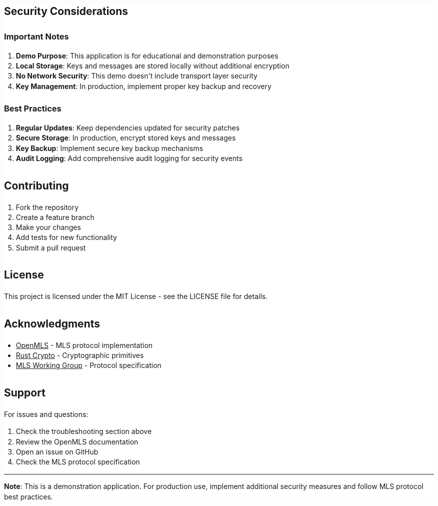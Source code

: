 ## Security Considerations

### Important Notes

1. **Demo Purpose**: This application is for educational and demonstration purposes
2. **Local Storage**: Keys and messages are stored locally without additional encryption
3. **No Network Security**: This demo doesn't include transport layer security
4. **Key Management**: In production, implement proper key backup and recovery

### Best Practices

1. **Regular Updates**: Keep dependencies updated for security patches
2. **Secure Storage**: In production, encrypt stored keys and messages
3. **Key Backup**: Implement secure key backup mechanisms
4. **Audit Logging**: Add comprehensive audit logging for security events

## Contributing

1. Fork the repository
2. Create a feature branch
3. Make your changes
4. Add tests for new functionality
5. Submit a pull request

## License

This project is licensed under the MIT License - see the LICENSE file for details.

## Acknowledgments

- [OpenMLS](https://github.com/openmls/openmls) - MLS protocol implementation
- [Rust Crypto](https://github.com/RustCrypto) - Cryptographic primitives
- [MLS Working Group](https://datatracker.ietf.org/wg/mls/about/) - Protocol specification

## Support

For issues and questions:
1. Check the troubleshooting section above
2. Review the OpenMLS documentation
3. Open an issue on GitHub
4. Check the MLS protocol specification

---

**Note**: This is a demonstration application. For production use, implement additional security measures and follow MLS protocol best practices.
